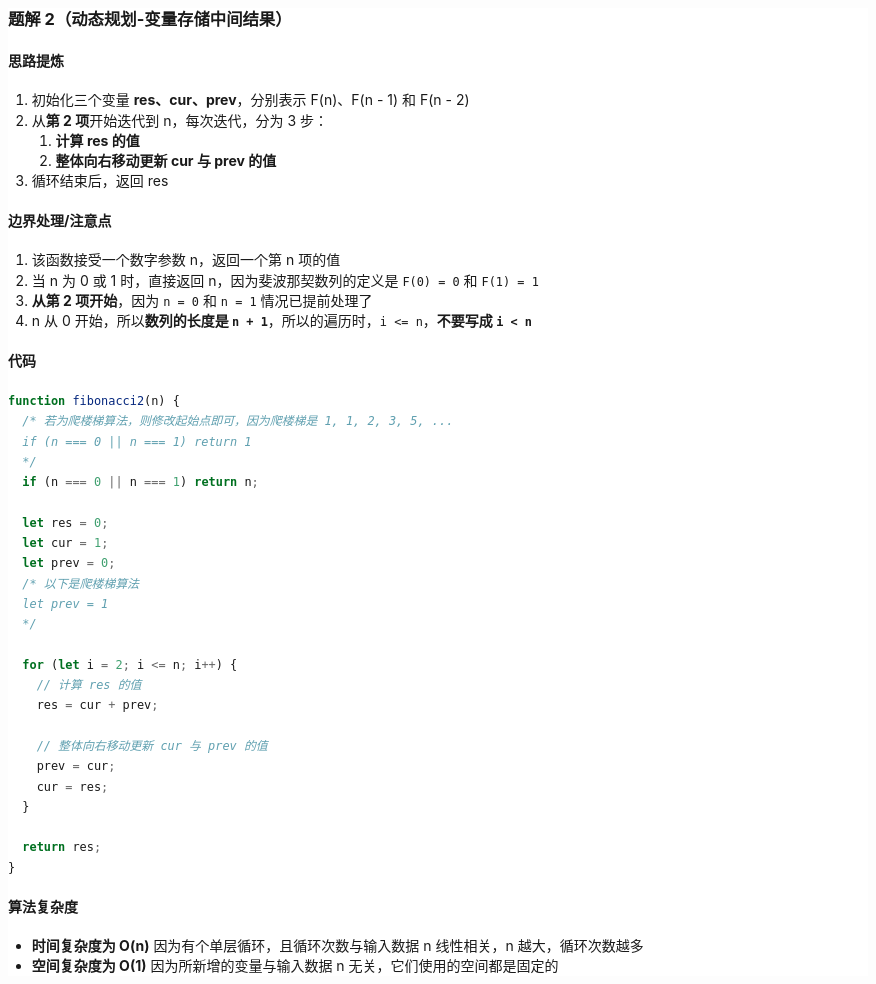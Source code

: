 ### 题解 2（动态规划-变量存储中间结果）

#### 思路提炼

1. 初始化三个变量 **res、cur、prev**，分别表示 F(n)、F(n - 1) 和 F(n - 2)
2. 从**第 2 项**开始迭代到 n，每次迭代，分为 3 步：
   1. **计算 res 的值**
   2. **整体向右移动更新 cur 与 prev 的值**
3. 循环结束后，返回 res

#### 边界处理/注意点

1. 该函数接受一个数字参数 n，返回一个第 n 项的值
2. 当 n 为 0 或 1 时，直接返回 n，因为斐波那契数列的定义是 `F(0) = 0` 和 `F(1) = 1`
3. **从第 2 项开始**，因为 `n = 0` 和 `n = 1` 情况已提前处理了
4. n 从 0 开始，所以**数列的长度是 `n + 1`**，所以的遍历时，`i <= n`，**不要写成 `i < n`**

#### 代码

```javascript
function fibonacci2(n) {
  /* 若为爬楼梯算法，则修改起始点即可，因为爬楼梯是 1, 1, 2, 3, 5, ...
  if (n === 0 || n === 1) return 1
  */
  if (n === 0 || n === 1) return n;

  let res = 0;
  let cur = 1;
  let prev = 0;
  /* 以下是爬楼梯算法
  let prev = 1
  */

  for (let i = 2; i <= n; i++) {
    // 计算 res 的值
    res = cur + prev;

    // 整体向右移动更新 cur 与 prev 的值
    prev = cur;
    cur = res;
  }

  return res;
}
```

#### 算法复杂度

- **时间复杂度为 O(n)**
  因为有个单层循环，且循环次数与输入数据 n 线性相关，n 越大，循环次数越多
- **空间复杂度为 O(1)**
  因为所新增的变量与输入数据 n 无关，它们使用的空间都是固定的
